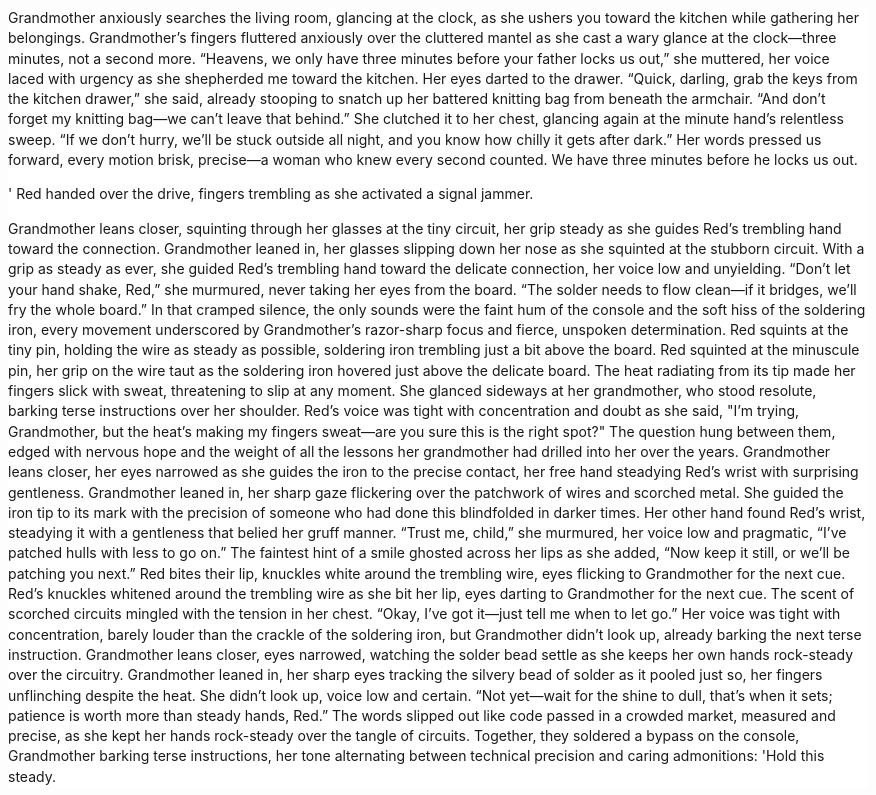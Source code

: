 Grandmother anxiously searches the living room, glancing at the clock, as she ushers you toward the kitchen while gathering her belongings. Grandmother’s fingers fluttered anxiously over the cluttered mantel as she cast a wary glance at the clock—three minutes, not a second more. “Heavens, we only have three minutes before your father locks us out,” she muttered, her voice laced with urgency as she shepherded me toward the kitchen. Her eyes darted to the drawer. “Quick, darling, grab the keys from the kitchen drawer,” she said, already stooping to snatch up her battered knitting bag from beneath the armchair. “And don’t forget my knitting bag—we can’t leave that behind.” She clutched it to her chest, glancing again at the minute hand’s relentless sweep. “If we don’t hurry, we’ll be stuck outside all night, and you know how chilly it gets after dark.” Her words pressed us forward, every motion brisk, precise—a woman who knew every second counted.
We have three minutes before he locks us out.

' Red handed over the drive, fingers trembling as she activated a signal jammer.

Grandmother leans closer, squinting through her glasses at the tiny circuit, her grip steady as she guides Red’s trembling hand toward the connection. Grandmother leaned in, her glasses slipping down her nose as she squinted at the stubborn circuit. With a grip as steady as ever, she guided Red’s trembling hand toward the delicate connection, her voice low and unyielding. “Don’t let your hand shake, Red,” she murmured, never taking her eyes from the board. “The solder needs to flow clean—if it bridges, we’ll fry the whole board.” In that cramped silence, the only sounds were the faint hum of the console and the soft hiss of the soldering iron, every movement underscored by Grandmother’s razor-sharp focus and fierce, unspoken determination.
Red squints at the tiny pin, holding the wire as steady as possible, soldering iron trembling just a bit above the board. Red squinted at the minuscule pin, her grip on the wire taut as the soldering iron hovered just above the delicate board. The heat radiating from its tip made her fingers slick with sweat, threatening to slip at any moment. She glanced sideways at her grandmother, who stood resolute, barking terse instructions over her shoulder. Red’s voice was tight with concentration and doubt as she said, "I’m trying, Grandmother, but the heat’s making my fingers sweat—are you sure this is the right spot?" The question hung between them, edged with nervous hope and the weight of all the lessons her grandmother had drilled into her over the years.
Grandmother leans closer, her eyes narrowed as she guides the iron to the precise contact, her free hand steadying Red’s wrist with surprising gentleness. Grandmother leaned in, her sharp gaze flickering over the patchwork of wires and scorched metal. She guided the iron tip to its mark with the precision of someone who had done this blindfolded in darker times. Her other hand found Red’s wrist, steadying it with a gentleness that belied her gruff manner. “Trust me, child,” she murmured, her voice low and pragmatic, “I’ve patched hulls with less to go on.” The faintest hint of a smile ghosted across her lips as she added, “Now keep it still, or we’ll be patching you next.”
Red bites their lip, knuckles white around the trembling wire, eyes flicking to Grandmother for the next cue. Red’s knuckles whitened around the trembling wire as she bit her lip, eyes darting to Grandmother for the next cue. The scent of scorched circuits mingled with the tension in her chest. “Okay, I’ve got it—just tell me when to let go.” Her voice was tight with concentration, barely louder than the crackle of the soldering iron, but Grandmother didn’t look up, already barking the next terse instruction.
Grandmother leans closer, eyes narrowed, watching the solder bead settle as she keeps her own hands rock-steady over the circuitry. Grandmother leaned in, her sharp eyes tracking the silvery bead of solder as it pooled just so, her fingers unflinching despite the heat. She didn’t look up, voice low and certain. “Not yet—wait for the shine to dull, that’s when it sets; patience is worth more than steady hands, Red.” The words slipped out like code passed in a crowded market, measured and precise, as she kept her hands rock-steady over the tangle of circuits.
Together, they soldered a bypass on the console, Grandmother barking terse instructions, her tone alternating between technical precision and caring admonitions: 'Hold this steady.
